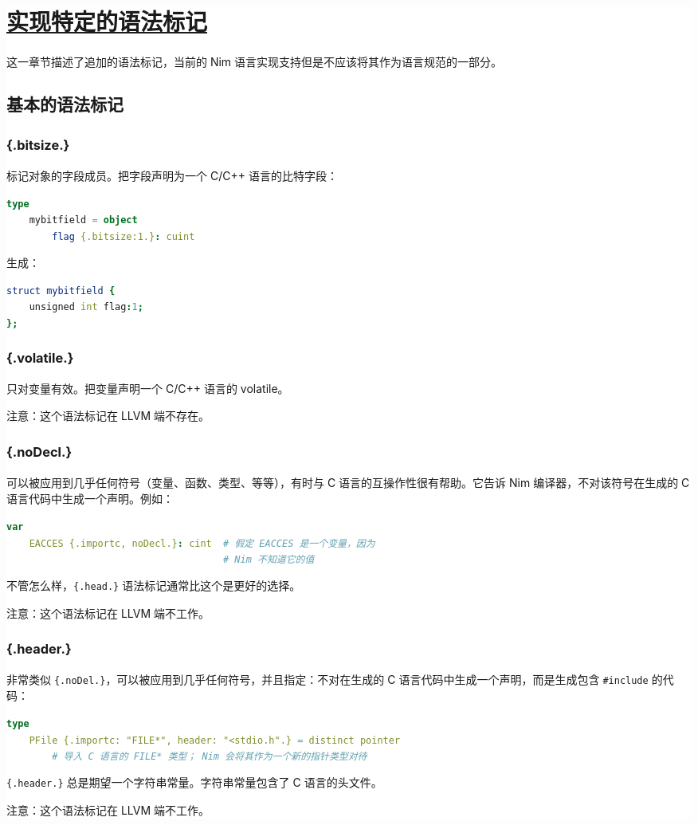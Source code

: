 # [实现特定的语法标记](http://nim-lang.org/docs/manual.html#implementation-specific-pragmas)

这一章节描述了追加的语法标记，当前的 Nim 语言实现支持但是不应该将其作为语言规范的一部分。

## 基本的语法标记

### {.bitsize.}

标记对象的字段成员。把字段声明为一个 C/C++ 语言的比特字段：

```nim
type
    mybitfield = object
        flag {.bitsize:1.}: cuint
```
生成：
```nim
struct mybitfield {
    unsigned int flag:1;
};
```

### {.volatile.}

只对变量有效。把变量声明一个 C/C++ 语言的 volatile。

注意：这个语法标记在 LLVM 端不存在。

### {.noDecl.}

可以被应用到几乎任何符号（变量、函数、类型、等等），有时与 C 语言的互操作性很有帮助。它告诉 Nim 编译器，不对该符号在生成的 C 语言代码中生成一个声明。例如：

```nim
var
    EACCES {.importc, noDecl.}: cint  # 假定 EACCES 是一个变量，因为
                                      # Nim 不知道它的值
```
不管怎么样，`{.head.}` 语法标记通常比这个是更好的选择。

注意：这个语法标记在 LLVM 端不工作。

### {.header.}

非常类似 `{.noDel.}`，可以被应用到几乎任何符号，并且指定：不对在生成的 C 语言代码中生成一个声明，而是生成包含 `#include` 的代码：

```nim
type
    PFile {.importc: "FILE*", header: "<stdio.h".} = distinct pointer
        # 导入 C 语言的 FILE* 类型； Nim 会将其作为一个新的指针类型对待
```

`{.header.}` 总是期望一个字符串常量。字符串常量包含了 C 语言的头文件。

注意：这个语法标记在 LLVM 端不工作。
